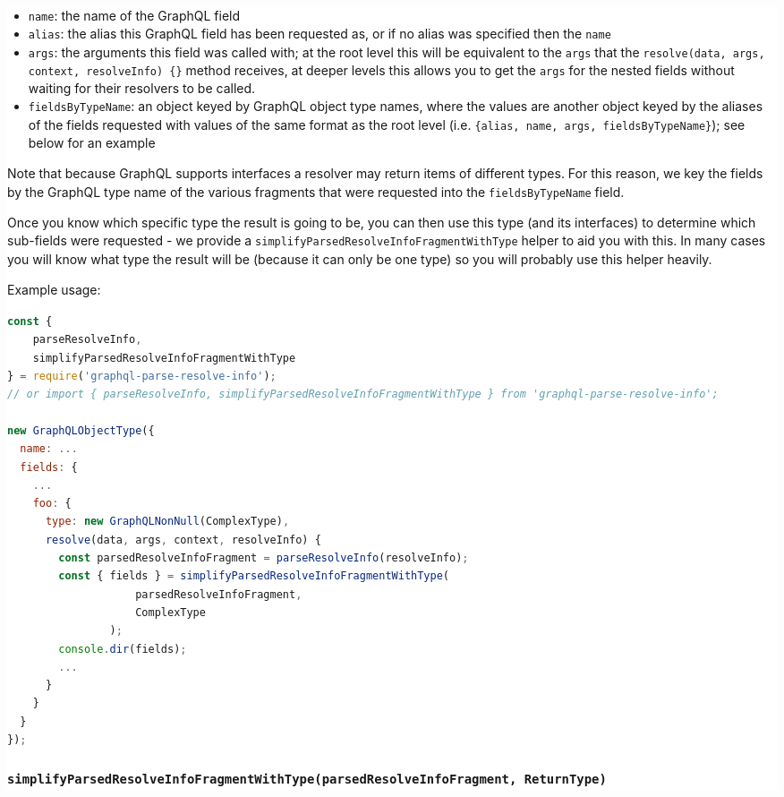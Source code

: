 - `name`: the name of the GraphQL field
- `alias`: the alias this GraphQL field has been requested as, or if no alias was specified then the `name`
- `args`: the arguments this field was called with; at the root level this
  will be equivalent to the `args` that the `resolve(data, args, context, resolveInfo) {}` method receives, at deeper levels this allows you to get the
  `args` for the nested fields without waiting for their resolvers to be called.
- `fieldsByTypeName`: an object keyed by GraphQL object type names, where the
  values are another object keyed by the aliases of the fields requested with
  values of the same format as the root level (i.e. `{alias, name, args, fieldsByTypeName}`); see below for an example

Note that because GraphQL supports interfaces a resolver may return items of
different types. For this reason, we key the fields by the GraphQL type name of
the various fragments that were requested into the `fieldsByTypeName` field.

Once you know which specific type the result is going to be, you can then use
this type (and its interfaces) to determine which sub-fields were requested -
we provide a `simplifyParsedResolveInfoFragmentWithType` helper to aid you with
this. In many cases you will know what type the result will be (because it can
only be one type) so you will probably use this helper heavily.

Example usage:

```js
const {
	parseResolveInfo,
	simplifyParsedResolveInfoFragmentWithType
} = require('graphql-parse-resolve-info');
// or import { parseResolveInfo, simplifyParsedResolveInfoFragmentWithType } from 'graphql-parse-resolve-info';

new GraphQLObjectType({
  name: ...
  fields: {
    ...
    foo: {
      type: new GraphQLNonNull(ComplexType),
      resolve(data, args, context, resolveInfo) {
        const parsedResolveInfoFragment = parseResolveInfo(resolveInfo);
        const { fields } = simplifyParsedResolveInfoFragmentWithType(
					parsedResolveInfoFragment,
					ComplexType
				);
        console.dir(fields);
        ...
      }
    }
  }
});
```

### `simplifyParsedResolveInfoFragmentWithType(parsedResolveInfoFragment, ReturnType)`
